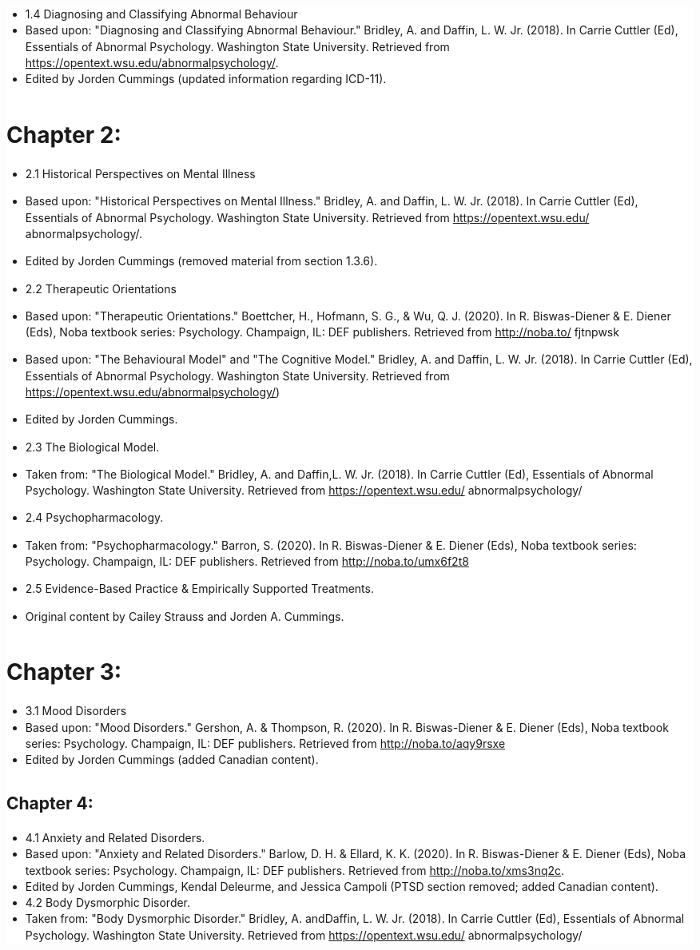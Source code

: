 - 1.4 Diagnosing and Classifying Abnormal Behaviour
- Based upon: "Diagnosing and Classifying Abnormal Behaviour." Bridley, A. and Daffin, L. W. Jr. (2018). In Carrie Cuttler (Ed), Essentials of Abnormal Psychology. Washington State University. Retrieved from https://opentext.wsu.edu/abnormalpsychology/.
- Edited by Jorden Cummings (updated information regarding ICD-11).


# Chapter 2: 

- 2.1 Historical Perspectives on Mental Illness
- Based upon: "Historical Perspectives on Mental Illness." Bridley, A. and Daffin, L. W. Jr. (2018). In Carrie Cuttler (Ed), Essentials of Abnormal Psychology. Washington State University. Retrieved from https://opentext.wsu.edu/ abnormalpsychology/.
- Edited by Jorden Cummings (removed material from section 1.3.6).
- 2.2 Therapeutic Orientations
- Based upon: "Therapeutic Orientations." Boettcher, H., Hofmann, S. G., \& Wu, Q. J. (2020). In R. Biswas-Diener \& E. Diener (Eds), Noba textbook series: Psychology. Champaign, IL: DEF publishers. Retrieved from http://noba.to/ fjtnpwsk
- Based upon: "The Behavioural Model" and "The Cognitive Model." Bridley, A. and Daffin, L. W. Jr. (2018). In Carrie Cuttler (Ed), Essentials of Abnormal Psychology. Washington State University. Retrieved from https://opentext.wsu.edu/abnormalpsychology/)
- Edited by Jorden Cummings.
- 2.3 The Biological Model.
- Taken from: "The Biological Model." Bridley, A. and Daffin,L. W. Jr. (2018). In Carrie Cuttler (Ed), Essentials of Abnormal Psychology. Washington State University. Retrieved from https://opentext.wsu.edu/ abnormalpsychology/

- 2.4 Psychopharmacology.
- Taken from: "Psychopharmacology." Barron, S. (2020). In R. Biswas-Diener \& E. Diener (Eds), Noba textbook series: Psychology. Champaign, IL: DEF publishers. Retrieved from http://noba.to/umx6f2t8
- 2.5 Evidence-Based Practice \& Empirically Supported Treatments.
- Original content by Cailey Strauss and Jorden A. Cummings.


# Chapter 3: 

- 3.1 Mood Disorders
- Based upon: "Mood Disorders." Gershon, A. \& Thompson, R. (2020). In R. Biswas-Diener \& E. Diener (Eds), Noba textbook series: Psychology. Champaign, IL: DEF publishers. Retrieved from http://noba.to/aqy9rsxe
- Edited by Jorden Cummings (added Canadian content).


## Chapter 4:

- 4.1 Anxiety and Related Disorders.
- Based upon: "Anxiety and Related Disorders." Barlow, D. H. \& Ellard, K. K. (2020). In R. Biswas-Diener \& E. Diener (Eds), Noba textbook series: Psychology. Champaign, IL: DEF publishers. Retrieved from http://noba.to/xms3nq2c.
- Edited by Jorden Cummings, Kendal Deleurme, and Jessica Campoli (PTSD section removed; added Canadian content).
- 4.2 Body Dysmorphic Disorder.
- Taken from: "Body Dysmorphic Disorder." Bridley, A. andDaffin, L. W. Jr. (2018). In Carrie Cuttler (Ed), Essentials of Abnormal Psychology. Washington State University. Retrieved from https://opentext.wsu.edu/ abnormalpsychology/
